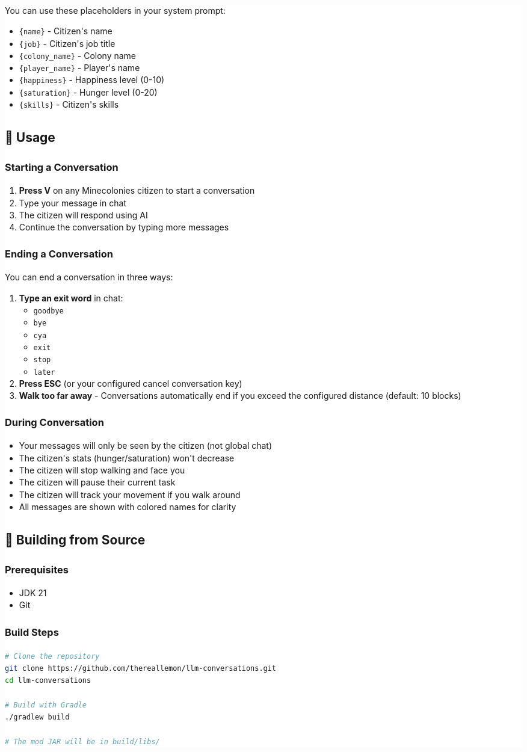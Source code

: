 You can use these placeholders in your system prompt:
- `{name}` - Citizen's name
- `{job}` - Citizen's job title
- `{colony_name}` - Colony name
- `{player_name}` - Player's name
- `{happiness}` - Happiness level (0-10)
- `{saturation}` - Hunger level (0-20)
- `{skills}` - Citizen's skills

## 🎯 Usage

### Starting a Conversation

1. **Press V** on any Minecolonies citizen to start a conversation
2. Type your message in chat
3. The citizen will respond using AI
4. Continue the conversation by typing more messages

### Ending a Conversation

You can end a conversation in three ways:
1. **Type an exit word** in chat:
   - `goodbye`
   - `bye`
   - `cya`
   - `exit`
   - `stop`
   - `later`
2. **Press ESC** (or your configured cancel conversation key)
3. **Walk too far away** - Conversations automatically end if you exceed the configured distance (default: 10 blocks)

### During Conversation

- Your messages will only be seen by the citizen (not global chat)
- The citizen's stats (hunger/saturation) won't decrease
- The citizen will stop walking and face you
- The citizen will pause their current task
- The citizen will track your movement if you walk around
- All messages are shown with colored names for clarity

## 🔧 Building from Source

### Prerequisites

- JDK 21
- Git

### Build Steps

```bash
# Clone the repository
git clone https://github.com/thereallemon/llm-conversations.git
cd llm-conversations

# Build with Gradle
./gradlew build

# The mod JAR will be in build/libs/
```
